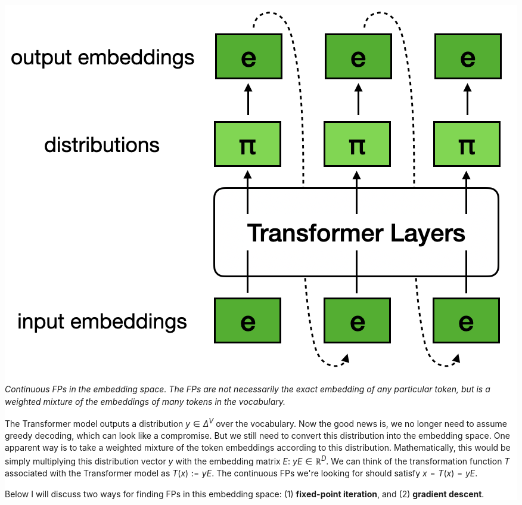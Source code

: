   <img src="/assets/2025-09-15-fixed-point/continuous.png" style="max-width: 100%; height: auto;">
  <p style="margin-top: 10px; font-style: italic;">Continuous FPs in the embedding space. The FPs are not necessarily the exact embedding of any particular token, but is a weighted mixture of the embeddings of many tokens in the vocabulary.</p>
</div>

The Transformer model outputs a distribution $y \in \Delta^V$ over the vocabulary.
Now the good news is, we no longer need to assume greedy decoding, which can look like a compromise.
But we still need to convert this distribution into the embedding space.
One apparent way is to take a weighted mixture of the token embeddings according to this distribution.
Mathematically, this would be simply multiplying this distribution vector $y$ with the embedding matrix $E$: $y E \in \mathbb{R}^D$.
We can think of the transformation function $T$ associated with the Transformer model as $T(x) := y E$.
The continuous FPs we're looking for should satisfy $x = T(x) = y E$.

Below I will discuss two ways for finding FPs in this embedding space: (1) **fixed-point iteration**, and (2) **gradient descent**.
